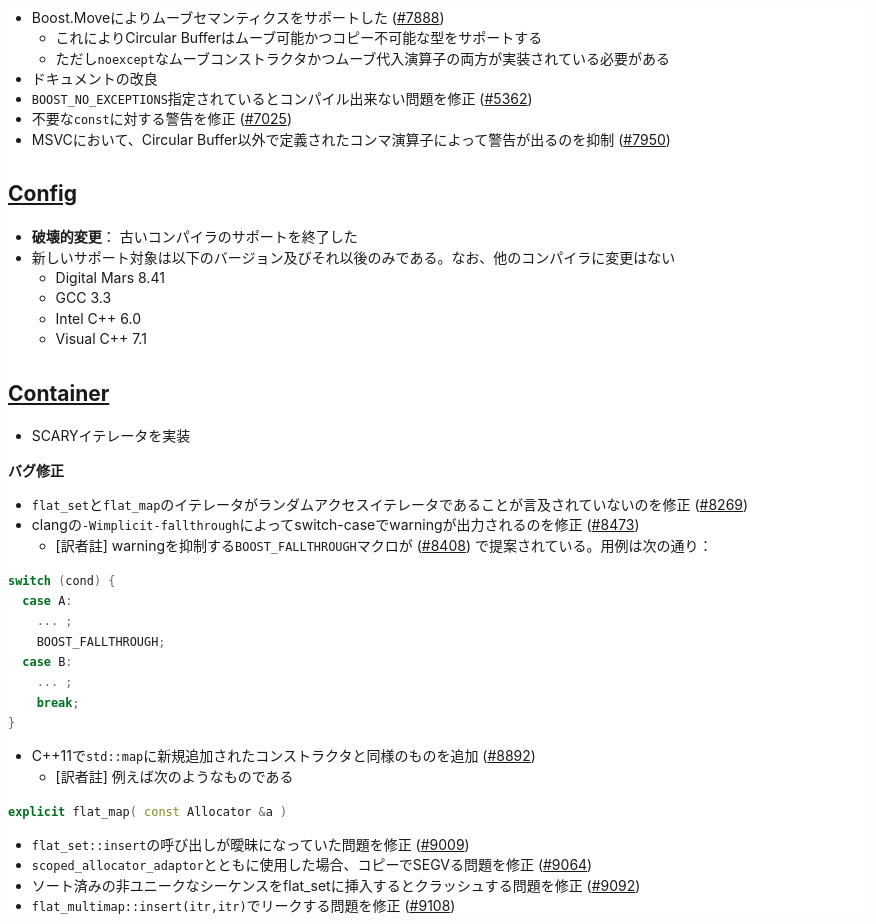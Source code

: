 - Boost.Moveによりムーブセマンティクスをサポートした ([#7888](https://svn.boost.org/trac/boost/ticket/7888))
	- これによりCircular Bufferはムーブ可能かつコピー不可能な型をサポートする
	- ただし`noexcept`なムーブコンストラクタかつムーブ代入演算子の両方が実装されている必要がある
- ドキュメントの改良
- `BOOST_NO_EXCEPTIONS`指定されているとコンパイル出来ない問題を修正 ([#5362](https://svn.boost.org/trac/boost/ticket/5362))
- 不要な`const`に対する警告を修正 ([#7025](https://svn.boost.org/trac/boost/ticket/7025))
- MSVCにおいて、Circular Buffer以外で定義されたコンマ演算子によって警告が出るのを抑制 ([#7950](https://svn.boost.org/trac/boost/ticket/7950))


## <a id="config" href="#config">Config</a>

- **破壊的変更**： 古いコンパイラのサポートを終了した
- 新しいサポート対象は以下のバージョン及びそれ以後のみである。なお、他のコンパイラに変更はない
	- Digital Mars 8.41
	- GCC 3.3
	- Intel C++ 6.0
	- Visual C++ 7.1


## <a id="container" href="#config">Container</a>

- SCARYイテレータを実装

**バグ修正**

- `flat_set`と`flat_map`のイテレータがランダムアクセスイテレータであることが言及されていないのを修正 ([#8269](https://svn.boost.org/trac/boost/ticket/8269))
- clangの`-Wimplicit-fallthrough`によってswitch-caseでwarningが出力されるのを修正 ([#8473](https://svn.boost.org/trac/boost/ticket/8473))
	- [訳者註] warningを抑制する`BOOST_FALLTHROUGH`マクロが ([#8408](https://svn.boost.org/trac/boost/ticket/8408)) で提案されている。用例は次の通り：

```cpp
switch (cond) {
  case A:
    ... ;
    BOOST_FALLTHROUGH;
  case B:
    ... ;
    break;
}
```

- C++11で`std::map`に新規追加されたコンストラクタと同様のものを追加 ([#8892](https://svn.boost.org/trac/boost/ticket/8892))
	- [訳者註] 例えば次のようなものである

```cpp
explicit flat_map( const Allocator &a )
```

- `flat_set::insert`の呼び出しが曖昧になっていた問題を修正 ([#9009](https://svn.boost.org/trac/boost/ticket/9009))
- `scoped_allocator_adaptor`とともに使用した場合、コピーでSEGVる問題を修正 ([#9064](https://svn.boost.org/trac/boost/ticket/9064))
- ソート済みの非ユニークなシーケンスをflat_setに挿入するとクラッシュする問題を修正 ([#9092](https://svn.boost.org/trac/boost/ticket/9092))
- `flat_multimap::insert(itr,itr)`でリークする問題を修正 ([#9108](https://svn.boost.org/trac/boost/ticket/9108))
